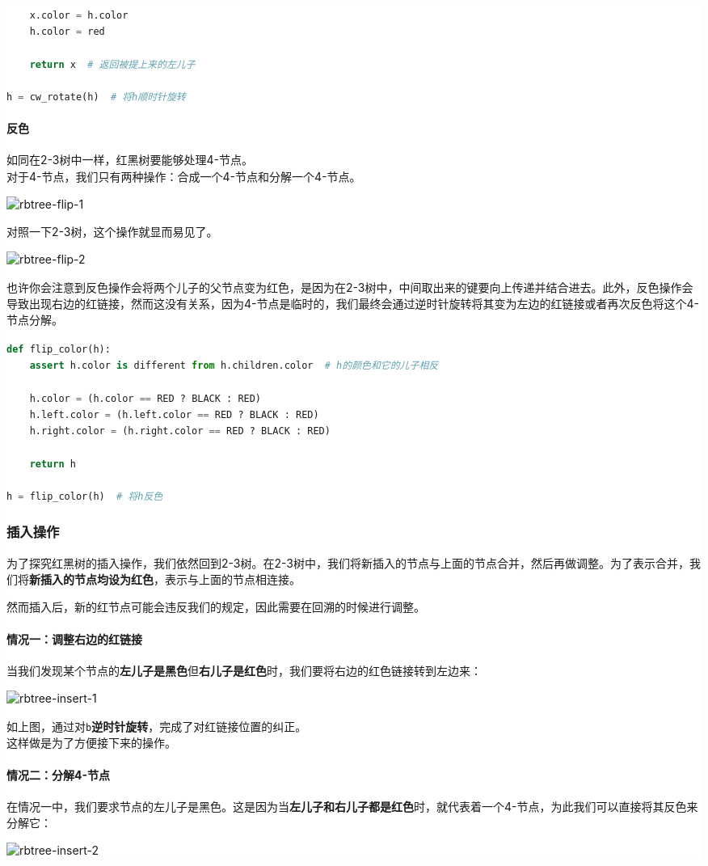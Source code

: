 ```python
    x.color = h.color
    h.color = red
    
    return x  # 返回被提上来的左儿子

h = cw_rotate(h)  # 将h顺时针旋转
```

[^rotate-different]: 也称作左旋和右旋，但个人认为这样的名字晦涩并具有误导性，故使用顺时针旋转和逆时针旋转代替。

#### 反色
如同在2-3树中一样，红黑树要能够处理4-节点。  
对于4-节点，我们只有两种操作：合成一个4-节点和分解一个4-节点。

![rbtree-flip-1](https://git.oschina.net/riteme/blogimg/raw/master/rbtree-and-2-3-tree/rbtree-flip-1.png)

对照一下2-3树，这个操作就显而易见了。

![rbtree-flip-2](https://git.oschina.net/riteme/blogimg/raw/master/rbtree-and-2-3-tree/rbtree-flip-2-2.png)

也许你会注意到反色操作会将两个儿子的父节点变为红色，是因为在2-3树中，中间取出来的键要向上传递并结合进去。此外，反色操作会导致出现右边的红链接，然而这没有关系，因为4-节点是临时的，我们最终会通过逆时针旋转将其变为左边的红链接或者再次反色将这个4-节点分解。

```python
def flip_color(h):
    assert h.color is different from h.children.color  # h的颜色和它的儿子相反

    h.color = (h.color == RED ? BLACK : RED)
    h.left.color = (h.left.color == RED ? BLACK : RED)
    h.right.color = (h.right.color == RED ? BLACK : RED)

    return h

h = flip_color(h)  # 将h反色
```

### 插入操作
为了探究红黑树的插入操作，我们依然回到2-3树。在2-3树中，我们将新插入的节点与上面的节点合并，然后再做调整。为了表示合并，我们将**新插入的节点均设为红色**，表示与上面的节点相连接。  

然而插入后，新的红节点可能会违反我们的规定，因此需要在回溯的时候进行调整。

#### 情况一：调整右边的红链接
当我们发现某个节点的**左儿子是黑色**但**右儿子是红色**时，我们要将右边的红色链接转到左边来：

![rbtree-insert-1](https://git.oschina.net/riteme/blogimg/raw/master/rbtree-and-2-3-tree/rbtree-insert-1.png)

如上图，通过对`b`**逆时针旋转**，完成了对红链接位置的纠正。  
这样做是为了方便接下来的操作。

#### 情况二：分解4-节点
在情况一中，我们要求节点的左儿子是黑色。这是因为当**左儿子和右儿子都是红色**时，就代表着一个4-节点，为此我们可以直接将其反色来分解它：

![rbtree-insert-2](https://git.oschina.net/riteme/blogimg/raw/master/rbtree-and-2-3-tree/rbtree-insert-2.png)


[^red-black-tree-wiki]: 红黑树维基百科：<https://zh.wikipedia.org/zh-cn/%E7%BA%A2%E9%BB%91%E6%A0%91>
[^2-3-tree-wiki]: 2-3树（2-3-4树）维基百科：<https://zh.wikipedia.org/wiki/2-3-4%E6%A0%91>
[^b-tree-wiki]: B树维基百科：<https://zh.wikipedia.org/wiki/B%E6%A0%91>
[^key]: 键（Key）表示节点用于索引的值，同时也是确定节点在树中的位置的依据之一。
[^remote-data]: 卫星数据指存储在这个节点上的与树结构无关的数据，即这个节点的一些附加数据，例如假设每个节点表示一个人，那么性别、年龄、身高等就属于卫星数据。
[^red-is-left]: 这是红黑树的一种实现。网络上有其它的实现，允许右儿子为红色。